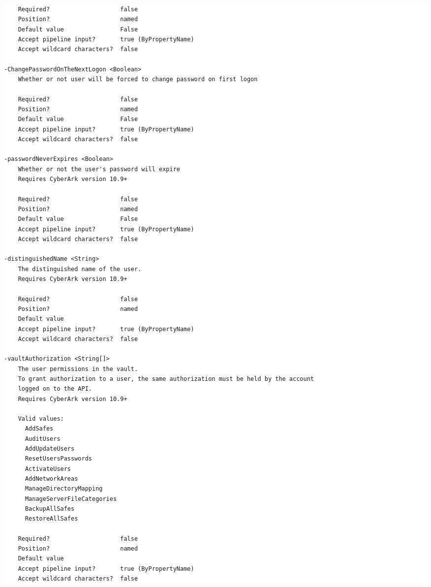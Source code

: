         Required?                    false
        Position?                    named
        Default value                False
        Accept pipeline input?       true (ByPropertyName)
        Accept wildcard characters?  false

    -ChangePasswordOnTheNextLogon <Boolean>
        Whether or not user will be forced to change password on first logon

        Required?                    false
        Position?                    named
        Default value                False
        Accept pipeline input?       true (ByPropertyName)
        Accept wildcard characters?  false

    -passwordNeverExpires <Boolean>
        Whether or not the user's password will expire
        Requires CyberArk version 10.9+

        Required?                    false
        Position?                    named
        Default value                False
        Accept pipeline input?       true (ByPropertyName)
        Accept wildcard characters?  false

    -distinguishedName <String>
        The distinguished name of the user.
        Requires CyberArk version 10.9+

        Required?                    false
        Position?                    named
        Default value
        Accept pipeline input?       true (ByPropertyName)
        Accept wildcard characters?  false

    -vaultAuthorization <String[]>
        The user permissions in the vault.
        To grant authorization to a user, the same authorization must be held by the account
        logged on to the API.
        Requires CyberArk version 10.9+

        Valid values:
          AddSafes
          AuditUsers
          AddUpdateUsers
          ResetUsersPasswords
          ActivateUsers
          AddNetworkAreas
          ManageDirectoryMapping
          ManageServerFileCategories
          BackupAllSafes
          RestoreAllSafes

        Required?                    false
        Position?                    named
        Default value
        Accept pipeline input?       true (ByPropertyName)
        Accept wildcard characters?  false
